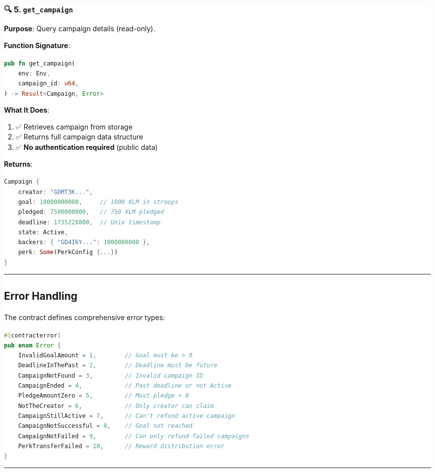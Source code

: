 
### 🔍 5. `get_campaign`

**Purpose**: Query campaign details (read-only).

**Function Signature**:
```rust
pub fn get_campaign(
    env: Env,
    campaign_id: u64,
) -> Result<Campaign, Error>
```

**What It Does**:
1. ✅ Retrieves campaign from storage
2. ✅ Returns full campaign data structure
3. ✅ **No authentication required** (public data)

**Returns**:
```rust
Campaign {
    creator: "GDMT3K...",
    goal: 10000000000,     // 1000 XLM in stroops
    pledged: 7500000000,   // 750 XLM pledged
    deadline: 1735228800,  // Unix timestamp
    state: Active,
    backers: { "GD4I6Y...": 1000000000 },
    perk: Some(PerkConfig {...})
}
```

---

## Error Handling

The contract defines comprehensive error types:

```rust
#[contracterror]
pub enum Error {
    InvalidGoalAmount = 1,        // Goal must be > 0
    DeadlineInThePast = 2,        // Deadline must be future
    CampaignNotFound = 3,         // Invalid campaign ID
    CampaignEnded = 4,            // Past deadline or not Active
    PledgeAmountZero = 5,         // Must pledge > 0
    NotTheCreator = 6,            // Only creator can claim
    CampaignStillActive = 7,      // Can't refund active campaign
    CampaignNotSuccessful = 8,    // Goal not reached
    CampaignNotFailed = 9,        // Can only refund failed campaigns
    PerkTransferFailed = 10,      // Reward distribution error
}
```

---
